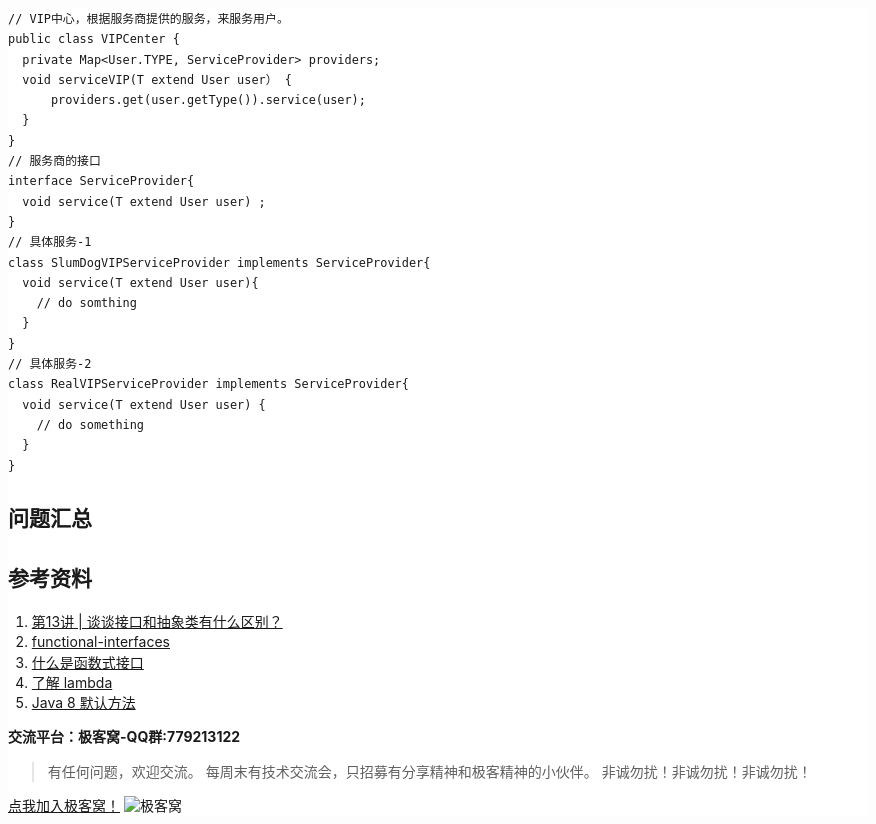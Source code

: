 ```
// VIP中心，根据服务商提供的服务，来服务用户。
public class VIPCenter {
  private Map<User.TYPE, ServiceProvider> providers;
  void serviceVIP(T extend User user） {
      providers.get(user.getType()).service(user);
  }
}
// 服务商的接口
interface ServiceProvider{
  void service(T extend User user) ;
}
// 具体服务-1
class SlumDogVIPServiceProvider implements ServiceProvider{
  void service(T extend User user){
    // do somthing
  }
}
// 具体服务-2
class RealVIPServiceProvider implements ServiceProvider{
  void service(T extend User user) {
    // do something
  }
}
```


## 问题汇总

## 参考资料
1. [第13讲 | 谈谈接口和抽象类有什么区别？](https://time.geekbang.org/column/article/8471)
1. [functional-interfaces](https://www.oreilly.com/learning/java-8-functional-interfaces)
1. [什么是函数式接口](https://www.cnblogs.com/runningTurtle/p/7092632.html)
1. [了解 lambda](http://www.importnew.com/26080.html)
1. [Java 8 默认方法](http://ebnbin.com/2015/12/20/java-8-default-methods/)

**交流平台：极客窝-QQ群:779213122**

> 有任何问题，欢迎交流。
> 每周末有技术交流会，只招募有分享精神和极客精神的小伙伴。
> 非诚勿扰！非诚勿扰！非诚勿扰！

[点我加入极客窝！](https://jq.qq.com/?_wv=1027&k=5Ov9m7b)
![极客窝](https://github.com/FeatherHunter/StudyNotes/blob/master/assets/qq/hackerhome.png?raw=true)
